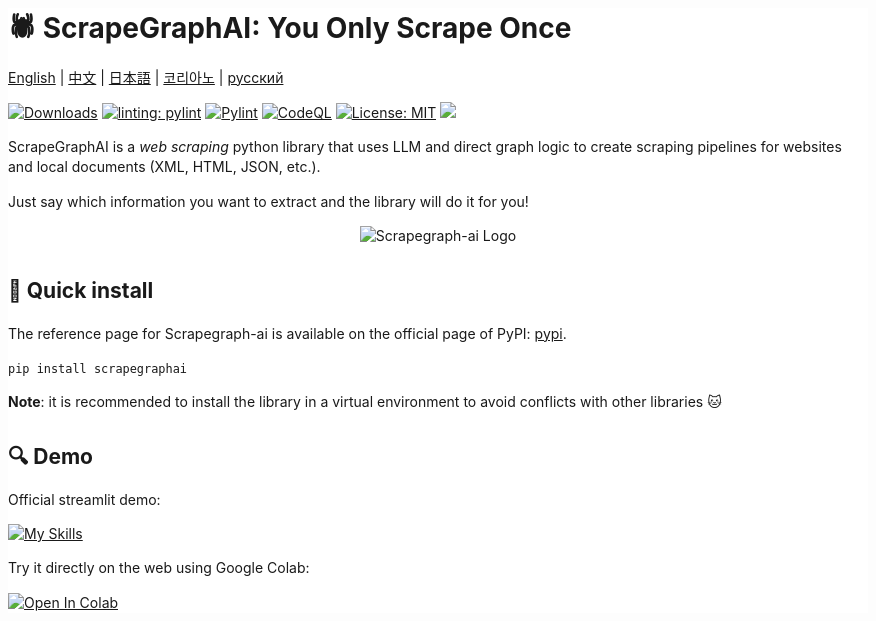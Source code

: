 
# 🕷️ ScrapeGraphAI: You Only Scrape Once
[English](https://github.com/VinciGit00/Scrapegraph-ai/blob/main/README.md) | [中文](https://github.com/VinciGit00/Scrapegraph-ai/blob/main/docs/chinese.md) | [日本語](https://github.com/VinciGit00/Scrapegraph-ai/blob/main/docs/japanese.md)
| [코리아노](https://github.com/VinciGit00/Scrapegraph-ai/blob/main/docs/korean.md)
| [русский](https://github.com/VinciGit00/Scrapegraph-ai/blob/main/docs/russian.md)


[![Downloads](https://static.pepy.tech/badge/scrapegraphai)](https://pepy.tech/project/scrapegraphai)
[![linting: pylint](https://img.shields.io/badge/linting-pylint-yellowgreen)](https://github.com/pylint-dev/pylint)
[![Pylint](https://github.com/VinciGit00/Scrapegraph-ai/actions/workflows/pylint.yml/badge.svg)](https://github.com/VinciGit00/Scrapegraph-ai/actions/workflows/pylint.yml)
[![CodeQL](https://github.com/VinciGit00/Scrapegraph-ai/actions/workflows/codeql.yml/badge.svg)](https://github.com/VinciGit00/Scrapegraph-ai/actions/workflows/codeql.yml)
[![License: MIT](https://img.shields.io/badge/License-MIT-yellow.svg)](https://opensource.org/licenses/MIT)
[![](https://dcbadge.vercel.app/api/server/gkxQDAjfeX)](https://discord.gg/gkxQDAjfeX)

ScrapeGraphAI is a *web scraping* python library that uses LLM and direct graph logic to create scraping pipelines for websites and local documents (XML, HTML, JSON, etc.).

Just say which information you want to extract and the library will do it for you!

<p align="center">
  <img src="https://raw.githubusercontent.com/VinciGit00/Scrapegraph-ai/main/docs/assets/scrapegraphai_logo.png" alt="Scrapegraph-ai Logo" style="width: 50%;">
</p>

## 🚀 Quick install

The reference page for Scrapegraph-ai is available on the official page of PyPI: [pypi](https://pypi.org/project/scrapegraphai/).

```bash
pip install scrapegraphai
```

**Note**: it is recommended to install the library in a virtual environment to avoid conflicts with other libraries 🐱

## 🔍 Demo
Official streamlit demo:

[![My Skills](https://skillicons.dev/icons?i=react)](https://scrapegraph-ai-web-dashboard.streamlit.app)

Try it directly on the web using Google Colab:

[![Open In Colab](https://colab.research.google.com/assets/colab-badge.svg)](https://colab.research.google.com/drive/1sEZBonBMGP44CtO6GQTwAlL0BGJXjtfd?usp=sharing)
